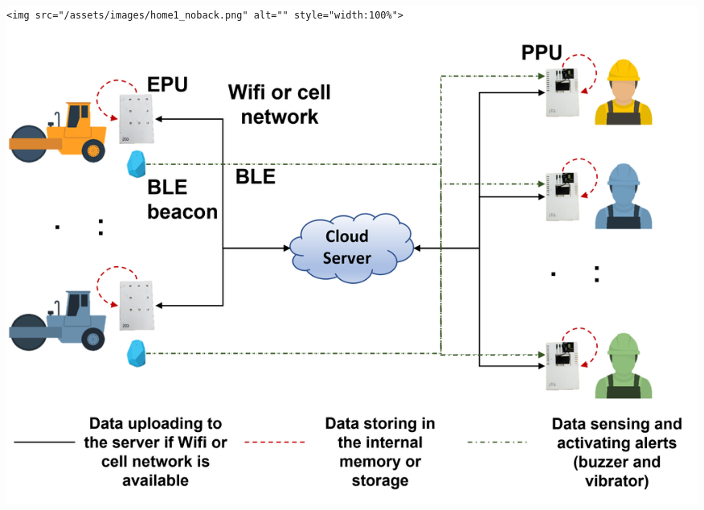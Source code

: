     <img src="/assets/images/home1_noback.png" alt="" style="width:100%">
  </div>
  <div class="column">
    <img src="/assets/images/home2_noback.png" alt="" style="width:100%">
  </div>
</div>
